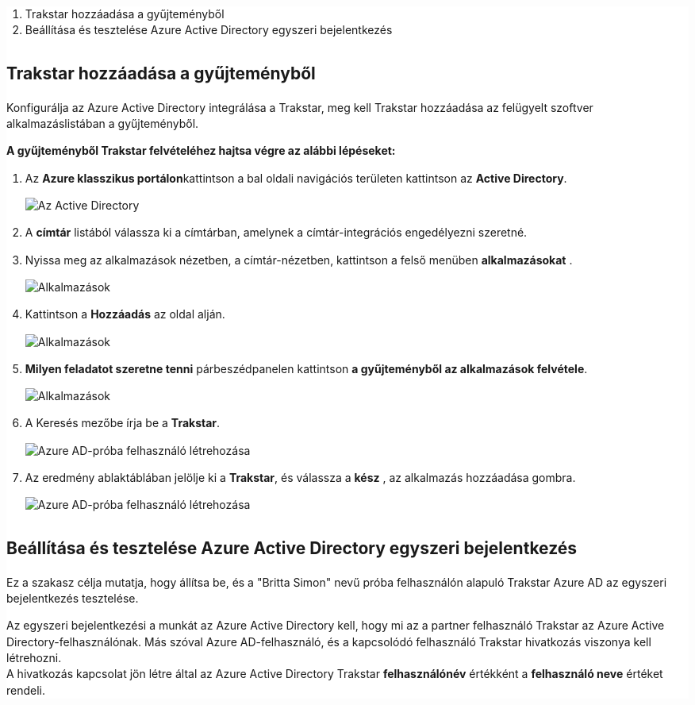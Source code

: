 1. Trakstar hozzáadása a gyűjteményből
2. Beállítása és tesztelése Azure Active Directory egyszeri bejelentkezés


## <a name="adding-trakstar-from-the-gallery"></a>Trakstar hozzáadása a gyűjteményből
Konfigurálja az Azure Active Directory integrálása a Trakstar, meg kell Trakstar hozzáadása az felügyelt szoftver alkalmazáslistában a gyűjteményből.

**A gyűjteményből Trakstar felvételéhez hajtsa végre az alábbi lépéseket:**

1. Az **Azure klasszikus portálon**kattintson a bal oldali navigációs területen kattintson az **Active Directory**. 

    ![Az Active Directory][1]

2. A **címtár** listából válassza ki a címtárban, amelynek a címtár-integrációs engedélyezni szeretné.

3. Nyissa meg az alkalmazások nézetben, a címtár-nézetben, kattintson a felső menüben **alkalmazásokat** .

    ![Alkalmazások][2]

4. Kattintson a **Hozzáadás** az oldal alján.

    ![Alkalmazások][3]

5. **Milyen feladatot szeretne tenni** párbeszédpanelen kattintson **a gyűjteményből az alkalmazások felvétele**.

    ![Alkalmazások][4]

6. A Keresés mezőbe írja be a **Trakstar**.

    ![Azure AD-próba felhasználó létrehozása](./media/active-directory-saas-trakstar-tutorial/tutorial_trakstar_01.png)

7. Az eredmény ablaktáblában jelölje ki a **Trakstar**, és válassza a **kész** , az alkalmazás hozzáadása gombra.

    ![Azure AD-próba felhasználó létrehozása](./media/active-directory-saas-trakstar-tutorial/tutorial_trakstar_02.png)


##  <a name="configuring-and-testing-azure-ad-single-sign-on"></a>Beállítása és tesztelése Azure Active Directory egyszeri bejelentkezés
Ez a szakasz célja mutatja, hogy állítsa be, és a "Britta Simon" nevű próba felhasználón alapuló Trakstar Azure AD az egyszeri bejelentkezés tesztelése.

Az egyszeri bejelentkezési a munkát az Azure Active Directory kell, hogy mi az a partner felhasználó Trakstar az Azure Active Directory-felhasználónak. Más szóval Azure AD-felhasználó, és a kapcsolódó felhasználó Trakstar hivatkozás viszonya kell létrehozni.  
A hivatkozás kapcsolat jön létre által az Azure Active Directory Trakstar **felhasználónév** értékként a **felhasználó neve** értéket rendeli.


[1]: ./media/active-directory-saas-trakstar-tutorial/tutorial_general_01.png
[2]: ./media/active-directory-saas-trakstar-tutorial/tutorial_general_02.png
[3]: ./media/active-directory-saas-trakstar-tutorial/tutorial_general_03.png
[4]: ./media/active-directory-saas-trakstar-tutorial/tutorial_general_04.png
[6]: ./media/active-directory-saas-trakstar-tutorial/tutorial_general_05.png
[10]: ./media/active-directory-saas-trakstar-tutorial/tutorial_general_06.png
[11]: ./media/active-directory-saas-trakstar-tutorial/tutorial_general_07.png
[20]: ./media/active-directory-saas-trakstar-tutorial/tutorial_general_100.png
[200]: ./media/active-directory-saas-trakstar-tutorial/tutorial_general_200.png
[201]: ./media/active-directory-saas-trakstar-tutorial/tutorial_general_201.png
[203]: ./media/active-directory-saas-trakstar-tutorial/tutorial_general_203.png
[204]: ./media/active-directory-saas-trakstar-tutorial/tutorial_general_204.png
[205]: ./media/active-directory-saas-trakstar-tutorial/tutorial_general_205.png